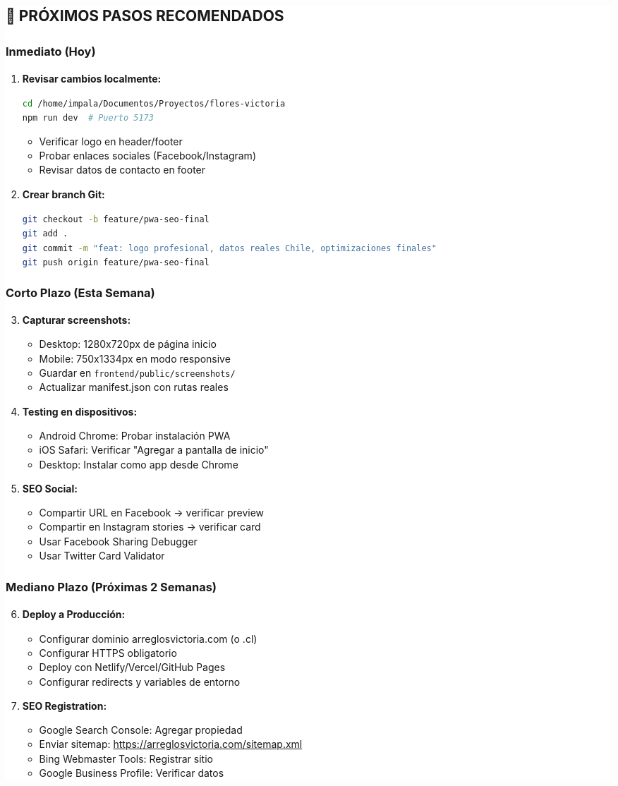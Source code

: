 
## 🚀 PRÓXIMOS PASOS RECOMENDADOS

### Inmediato (Hoy)

1. **Revisar cambios localmente:**

   ```bash
   cd /home/impala/Documentos/Proyectos/flores-victoria
   npm run dev  # Puerto 5173
   ```

   - Verificar logo en header/footer
   - Probar enlaces sociales (Facebook/Instagram)
   - Revisar datos de contacto en footer

2. **Crear branch Git:**
   ```bash
   git checkout -b feature/pwa-seo-final
   git add .
   git commit -m "feat: logo profesional, datos reales Chile, optimizaciones finales"
   git push origin feature/pwa-seo-final
   ```

### Corto Plazo (Esta Semana)

3. **Capturar screenshots:**
   - Desktop: 1280x720px de página inicio
   - Mobile: 750x1334px en modo responsive
   - Guardar en `frontend/public/screenshots/`
   - Actualizar manifest.json con rutas reales

4. **Testing en dispositivos:**
   - Android Chrome: Probar instalación PWA
   - iOS Safari: Verificar "Agregar a pantalla de inicio"
   - Desktop: Instalar como app desde Chrome

5. **SEO Social:**
   - Compartir URL en Facebook → verificar preview
   - Compartir en Instagram stories → verificar card
   - Usar Facebook Sharing Debugger
   - Usar Twitter Card Validator

### Mediano Plazo (Próximas 2 Semanas)

6. **Deploy a Producción:**
   - Configurar dominio arreglosvictoria.com (o .cl)
   - Configurar HTTPS obligatorio
   - Deploy con Netlify/Vercel/GitHub Pages
   - Configurar redirects y variables de entorno

7. **SEO Registration:**
   - Google Search Console: Agregar propiedad
   - Enviar sitemap: https://arreglosvictoria.com/sitemap.xml
   - Bing Webmaster Tools: Registrar sitio
   - Google Business Profile: Verificar datos
